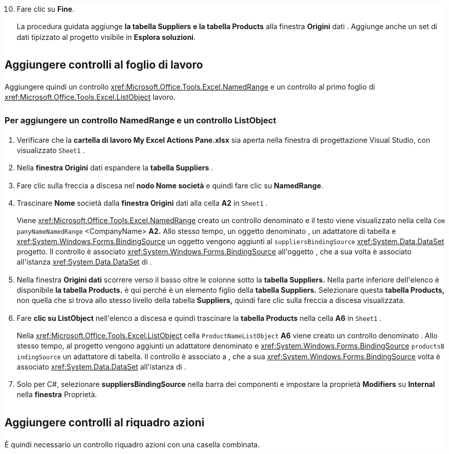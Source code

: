 10. Fare clic su **Fine**.

    La procedura guidata aggiunge **la tabella Suppliers** **e la tabella Products** alla finestra **Origini** dati . Aggiunge anche un set di dati tipizzato al progetto visibile in **Esplora soluzioni**.

## <a name="add-controls-to-the-worksheet"></a>Aggiungere controlli al foglio di lavoro
 Aggiungere quindi un controllo <xref:Microsoft.Office.Tools.Excel.NamedRange> e un controllo al primo foglio di <xref:Microsoft.Office.Tools.Excel.ListObject> lavoro.

### <a name="to-add-a-namedrange-control-and-a-listobject-control"></a>Per aggiungere un controllo NamedRange e un controllo ListObject

1. Verificare che la **cartella di lavoro My Excel Actions Pane.xlsx** sia aperta nella finestra di progettazione Visual Studio, con visualizzato `Sheet1` .

2. Nella **finestra Origini** dati espandere la **tabella Suppliers** .

3. Fare clic sulla freccia a discesa nel **nodo Nome società** e quindi fare clic su **NamedRange**.

4. Trascinare **Nome** società dalla **finestra Origini** dati alla cella **A2** in `Sheet1` .

     Viene <xref:Microsoft.Office.Tools.Excel.NamedRange> creato un controllo denominato e il testo viene visualizzato nella cella `CompanyNameNamedRange` \<CompanyName> **A2.** Allo stesso tempo, un oggetto denominato , un adattatore di tabella e <xref:System.Windows.Forms.BindingSource> un oggetto vengono aggiunti al `suppliersBindingSource` <xref:System.Data.DataSet> progetto. Il controllo è associato <xref:System.Windows.Forms.BindingSource> all'oggetto , che a sua volta è associato all'istanza <xref:System.Data.DataSet> di .

5. Nella finestra **Origini dati** scorrere verso il basso oltre le colonne sotto la **tabella Suppliers.** Nella parte inferiore dell'elenco è disponibile **la tabella Products.** è qui perché è un elemento figlio della **tabella Suppliers.** Selezionare questa **tabella Products,** non quella che si trova allo stesso livello della tabella **Suppliers,** quindi fare clic sulla freccia a discesa visualizzata.

6. Fare **clic su ListObject** nell'elenco a discesa e quindi trascinare la **tabella Products** nella cella **A6** in `Sheet1` .

     Nella <xref:Microsoft.Office.Tools.Excel.ListObject> cella `ProductNameListObject` **A6** viene creato un controllo denominato . Allo stesso tempo, al progetto vengono aggiunti un adattatore denominato e <xref:System.Windows.Forms.BindingSource> `productsBindingSource` un adattatore di tabella. Il controllo è associato a , che a sua <xref:System.Windows.Forms.BindingSource> volta è associato <xref:System.Data.DataSet> all'istanza di .

7. Solo per C#, selezionare **suppliersBindingSource** nella barra dei componenti e impostare la proprietà **Modifiers** su **Internal** nella **finestra** Proprietà.

## <a name="add-controls-to-the-actions-pane"></a>Aggiungere controlli al riquadro azioni
 È quindi necessario un controllo riquadro azioni con una casella combinata.
